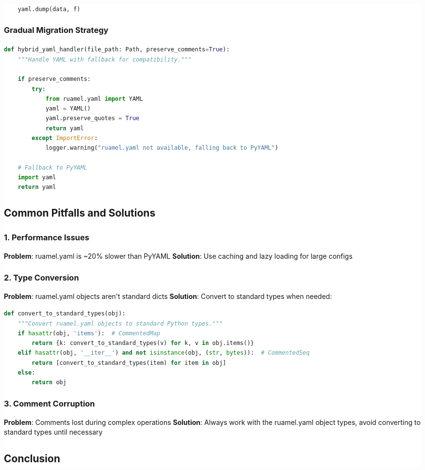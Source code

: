 ```python
    yaml.dump(data, f)
```

### Gradual Migration Strategy

```python
def hybrid_yaml_handler(file_path: Path, preserve_comments=True):
    """Handle YAML with fallback for compatibility."""
    
    if preserve_comments:
        try:
            from ruamel.yaml import YAML
            yaml = YAML()
            yaml.preserve_quotes = True
            return yaml
        except ImportError:
            logger.warning("ruamel.yaml not available, falling back to PyYAML")
    
    # Fallback to PyYAML
    import yaml
    return yaml
```

## Common Pitfalls and Solutions

### 1. Performance Issues
**Problem**: ruamel.yaml is ~20% slower than PyYAML
**Solution**: Use caching and lazy loading for large configs

### 2. Type Conversion
**Problem**: ruamel.yaml objects aren't standard dicts
**Solution**: Convert to standard types when needed:

```python
def convert_to_standard_types(obj):
    """Convert ruamel.yaml objects to standard Python types."""
    if hasattr(obj, 'items'):  # CommentedMap
        return {k: convert_to_standard_types(v) for k, v in obj.items()}
    elif hasattr(obj, '__iter__') and not isinstance(obj, (str, bytes)):  # CommentedSeq
        return [convert_to_standard_types(item) for item in obj]
    else:
        return obj
```

### 3. Comment Corruption
**Problem**: Comments lost during complex operations
**Solution**: Always work with the ruamel.yaml object types, avoid converting to standard types until necessary

## Conclusion
